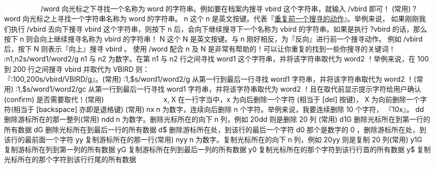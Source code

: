 <tr bgcolor="#182448"><td colspan="2" style="color: rgb(0, 0, 136); font-size: 1.1em; text-align: center;"><font color="#FFFFFF">搜寻与取代</font></td></tr>
	<tr><td style="text-align: center;">/word</td>
		<td>向光标之下寻找一个名称为 word 的字符串。例如要在档案内搜寻 vbird 
		这个字符串，就输入 /vbird 即可！
		(<span class="text_import2">常用</span>)</td></tr>
	<tr><td style="text-align: center;">?word</td>
		<td>向光标之上寻找一个字符串名称为 word 的字符串。</td></tr>
	<tr><td style="text-align: center;">n</td>
		<td>这个 n 是英文按键。代表『<u>重复前一个搜寻的动作</u>』。举例来说，
		如果刚刚我们执行 /vbird 去向下搜寻 vbird 这个字符串，则按下 n 后，会向下继续搜寻下一个名称为 vbird 
		的字符串。如果是执行 ?vbird 的话，那么按下 n 则会向上继续搜寻名称为 vbird 的字符串！</td></tr>
	<tr><td style="text-align: center;">N</td>
		<td>这个 N 是英文按键。与 n 刚好相反，为『反向』进行前一个搜寻动作。
		例如 /vbird 后，按下 N 则表示『向上』搜寻 vbird 。</td></tr>
	<tr><td colspan="2">
		使用 /word 配合 n 及 N 是非常有帮助的！可以让你重复的找到一些你搜寻的关键词！
	</td></tr>
	<tr><td style="text-align: center;">:n1,n2s/word1/word2/g</td>
		<td>n1 与 n2 为数字。在第 n1 与 n2 行之间寻找 word1 这个字符串，并将该字符串取代为
		word2 ！举例来说，在 100 到 200 行之间搜寻 vbird 并取代为 VBIRD 则：<br>
		『:100,200s/vbird/VBIRD/g』。(<span class="text_import2">常用</span>)</td></tr>
	<tr><td style="text-align: center;">:1,$s/word1/word2/g</td>
		<td>从第一行到最后一行寻找 word1 字符串，并将该字符串取代为
		word2 ！(<span class="text_import2">常用</span>)</td></tr>
	<tr><td style="text-align: center;">:1,$s/word1/word2/gc</td>
		<td>从第一行到最后一行寻找 word1 字符串，并将该字符串取代为
		word2 ！且在取代前显示提示字符给用户确认 (confirm)
		是否需要取代！(<span class="text_import2">常用</span>)</td></tr>
<tr bgcolor="#182448"><td colspan="2" style="color: rgb(0, 0, 136); font-size: 1.1em; text-align: center;"><font color="#FFFFFF">删除、复制与贴上</font></td></tr>
	<tr><td style="text-align: center;">x, X</td>
		<td>在一行字当中，x 为向后删除一个字符 (相当于 [del] 按键)，
		 X 为向前删除一个字符(相当于 [backspace] 亦即是退格键)
		(<span class="text_import2">常用</span>)</td></tr>
	<tr><td style="text-align: center;">nx</td>
		<td>n 为数字，连续向后删除 n 个字符。举例来说，我要连续删除 10 个字符，
		『10x』。</td></tr>
	<tr><td style="text-align: center;">dd</td>
		<td>删除游标所在的那一整列(<span class="text_import2">常用</span>)</td></tr>
	<tr><td style="text-align: center;">ndd</td>
		<td>n 为数字。删除光标所在的向下 n 列，例如 20dd 则是删除 20 列
		(<span class="text_import2">常用</span>)</td></tr>
	<tr><td style="text-align: center;">d1G</td>
		<td>删除光标所在到第一行的所有数据</td></tr>
	<tr><td style="text-align: center;">dG</td>
		<td>删除光标所在到最后一行的所有数据</td></tr>
	<tr><td style="text-align: center;">d$</td>
		<td>删除游标所在处，到该行的最后一个字符</td></tr>
	<tr><td style="text-align: center;">d0</td>
		<td>那个是数字的 0 ，删除游标所在处，到该行的最前面一个字符</td></tr>
	<tr><td style="text-align: center;">yy</td>
		<td>复制游标所在的那一行(<span class="text_import2">常用</span>)</td></tr>
	<tr><td style="text-align: center;">nyy</td>
		<td>n 为数字。复制光标所在的向下 n 列，例如 20yy 则是复制 20
		列(<span class="text_import2">常用</span>)</td></tr>
	<tr><td style="text-align: center;">y1G</td>
		<td>复制游标所在列到第一列的所有数据</td></tr>
	<tr><td style="text-align: center;">yG</td>
		<td>复制游标所在列到最后一列的所有数据</td></tr>
	<tr><td style="text-align: center;">y0</td>
		<td>复制光标所在的那个字符到该行行首的所有数据</td></tr>
	<tr><td style="text-align: center;">y$</td>
		<td>复制光标所在的那个字符到该行行尾的所有数据</td></tr>
